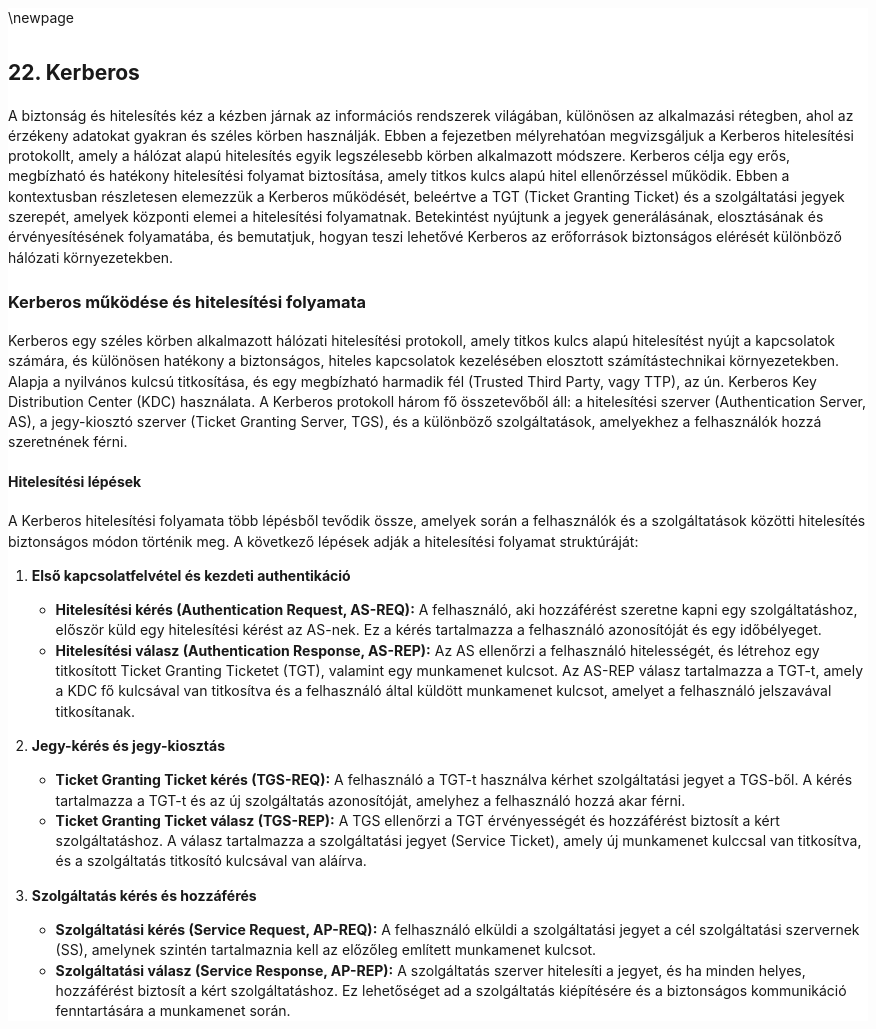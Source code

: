 \newpage

## 22. Kerberos 

A biztonság és hitelesítés kéz a kézben járnak az információs rendszerek világában, különösen az alkalmazási rétegben, ahol az érzékeny adatokat gyakran és széles körben használják. Ebben a fejezetben mélyrehatóan megvizsgáljuk a Kerberos hitelesítési protokollt, amely a hálózat alapú hitelesítés egyik legszélesebb körben alkalmazott módszere. Kerberos célja egy erős, megbízható és hatékony hitelesítési folyamat biztosítása, amely titkos kulcs alapú hitel ellenőrzéssel működik. Ebben a kontextusban részletesen elemezzük a Kerberos működését, beleértve a TGT (Ticket Granting Ticket) és a szolgáltatási jegyek szerepét, amelyek központi elemei a hitelesítési folyamatnak. Betekintést nyújtunk a jegyek generálásának, elosztásának és érvényesítésének folyamatába, és bemutatjuk, hogyan teszi lehetővé Kerberos az erőforrások biztonságos elérését különböző hálózati környezetekben.

### Kerberos működése és hitelesítési folyamata

Kerberos egy széles körben alkalmazott hálózati hitelesítési protokoll, amely titkos kulcs alapú hitelesítést nyújt a kapcsolatok számára, és különösen hatékony a biztonságos, hiteles kapcsolatok kezelésében elosztott számítástechnikai környezetekben. Alapja a nyilvános kulcsú titkosítása, és egy megbízható harmadik fél (Trusted Third Party, vagy TTP), az ún. Kerberos Key Distribution Center (KDC) használata. A Kerberos protokoll három fő összetevőből áll: a hitelesítési szerver (Authentication Server, AS), a jegy-kiosztó szerver (Ticket Granting Server, TGS), és a különböző szolgáltatások, amelyekhez a felhasználók hozzá szeretnének férni.

#### Hitelesítési lépések

A Kerberos hitelesítési folyamata több lépésből tevődik össze, amelyek során a felhasználók és a szolgáltatások közötti hitelesítés biztonságos módon történik meg. A következő lépések adják a hitelesítési folyamat struktúráját:

1. **Első kapcsolatfelvétel és kezdeti authentikáció**
    - **Hitelesítési kérés (Authentication Request, AS-REQ):** A felhasználó, aki hozzáférést szeretne kapni egy szolgáltatáshoz, először küld egy hitelesítési kérést az AS-nek. Ez a kérés tartalmazza a felhasználó azonosítóját és egy időbélyeget.
    - **Hitelesítési válasz (Authentication Response, AS-REP):** Az AS ellenőrzi a felhasználó hitelességét, és létrehoz egy titkosított Ticket Granting Ticketet (TGT), valamint egy munkamenet kulcsot. Az AS-REP válasz tartalmazza a TGT-t, amely a KDC fő kulcsával van titkosítva és a felhasználó által küldött munkamenet kulcsot, amelyet a felhasználó jelszavával titkosítanak.

2. **Jegy-kérés és jegy-kiosztás**
    - **Ticket Granting Ticket kérés (TGS-REQ):** A felhasználó a TGT-t használva kérhet szolgáltatási jegyet a TGS-ből. A kérés tartalmazza a TGT-t és az új szolgáltatás azonosítóját, amelyhez a felhasználó hozzá akar férni.
    - **Ticket Granting Ticket válasz (TGS-REP):** A TGS ellenőrzi a TGT érvényességét és hozzáférést biztosít a kért szolgáltatáshoz. A válasz tartalmazza a szolgáltatási jegyet (Service Ticket), amely új munkamenet kulccsal van titkosítva, és a szolgáltatás titkosító kulcsával van aláírva.

3. **Szolgáltatás kérés és hozzáférés**
    - **Szolgáltatási kérés (Service Request, AP-REQ):** A felhasználó elküldi a szolgáltatási jegyet a cél szolgáltatási szervernek (SS), amelynek szintén tartalmaznia kell az előzőleg említett munkamenet kulcsot.
    - **Szolgáltatási válasz (Service Response, AP-REP):** A szolgáltatás szerver hitelesíti a jegyet, és ha minden helyes, hozzáférést biztosít a kért szolgáltatáshoz. Ez lehetőséget ad a szolgáltatás kiépítésére és a biztonságos kommunikáció fenntartására a munkamenet során.
